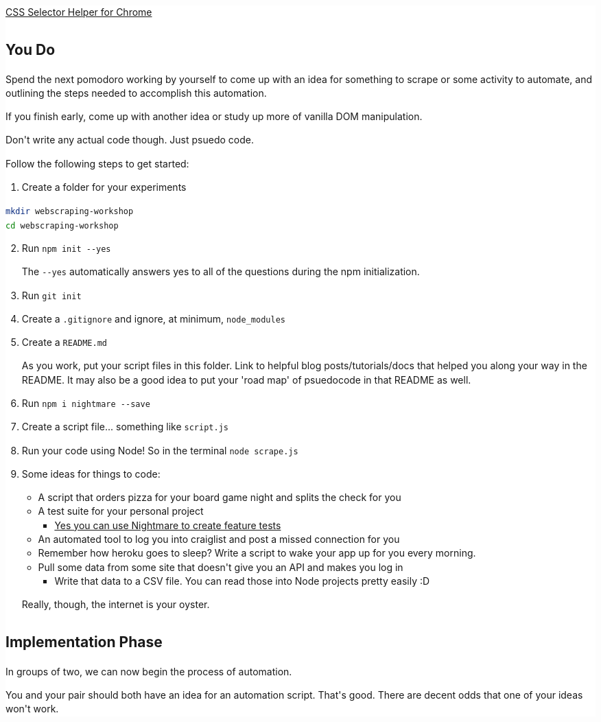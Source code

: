 [CSS Selector Helper for Chrome](https://chrome.google.com/webstore/detail/css-selector-helper-for-c/gddgceinofapfodcekopkjjelkbjodin?utm_source=gmail)

## You Do

Spend the next pomodoro working by yourself to come up with an idea for something to scrape or some activity to automate, and outlining the steps needed to accomplish this automation.

If you finish early, come up with another idea or study up more of vanilla DOM manipulation.

Don't write any actual code though. Just psuedo code.

Follow the following steps to get started:

1. Create a folder for your experiments

```bash
mkdir webscraping-workshop
cd webscraping-workshop
```

2. Run `npm init --yes`
    
    The `--yes` automatically answers yes to all of the questions during the npm initialization.

3. Run `git init`

4. Create a `.gitignore` and ignore, at minimum, `node_modules`

5. Create a `README.md`

    As you work, put your script files in this folder. Link to helpful blog posts/tutorials/docs that helped you along your way in the README. It may also be a good idea to put your 'road map' of psuedocode in that README as well.

6. Run `npm i nightmare --save`

7. Create a script file... something like `script.js`

8. Run your code using Node! So in the terminal `node scrape.js`

9. Some ideas for things to code:

    - A script that orders pizza for your board game night and splits the check for you
    - A test suite for your personal project
      - [Yes you can use Nightmare to create feature tests](https://gist.github.com/MikaelSoderstrom/4842a97ec399aae1e024)
    - An automated tool to log you into craiglist and post a missed connection for you
    - Remember how heroku goes to sleep? Write a script to wake your app up for you every morning.
    - Pull some data from some site that doesn't give you an API and makes you log in
      - Write that data to a CSV file. You can read those into Node projects pretty easily :D

    Really, though, the internet is your oyster.

## Implementation Phase

In groups of two, we can now begin the process of automation.

You and your pair should both have an idea for an automation script. That's good. There are decent odds that one of your ideas won't work.
